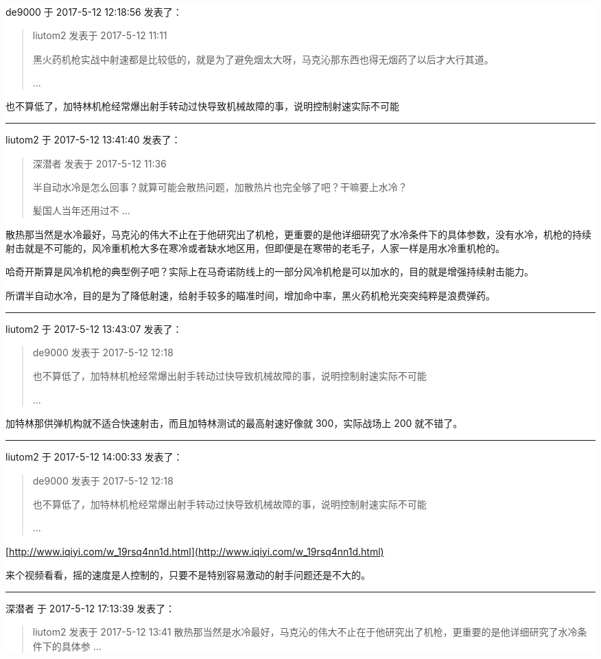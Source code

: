 
de9000 于 2017-5-12 12:18:56 发表了：

> liutom2 发表于 2017-5-12 11:11
>
> 黑火药机枪实战中射速都是比较低的，就是为了避免烟太大呀，马克沁那东西也得无烟药了以后才大行其道。
>
> ...

也不算低了，加特林机枪经常爆出射手转动过快导致机械故障的事，说明控制射速实际不可能

---

liutom2 于 2017-5-12 13:41:40 发表了：

> 深潜者 发表于 2017-5-12 11:36
>
> 半自动水冷是怎么回事？就算可能会散热问题，加散热片也完全够了吧？干嘛要上水冷？
>
> 髪国人当年还用过不 ...

散热那当然是水冷最好，马克沁的伟大不止在于他研究出了机枪，更重要的是他详细研究了水冷条件下的具体参数，没有水冷，机枪的持续射击就是不可能的，风冷重机枪大多在寒冷或者缺水地区用，但即便是在寒带的老毛子，人家一样是用水冷重机枪的。

哈奇开斯算是风冷机枪的典型例子吧？实际上在马奇诺防线上的一部分风冷机枪是可以加水的，目的就是增强持续射击能力。

所谓半自动水冷，目的是为了降低射速，给射手较多的瞄准时间，增加命中率，黑火药机枪光突突纯粹是浪费弹药。

---

liutom2 于 2017-5-12 13:43:07 发表了：

> de9000 发表于 2017-5-12 12:18
>
> 也不算低了，加特林机枪经常爆出射手转动过快导致机械故障的事，说明控制射速实际不可能
>
> ...

加特林那供弹机构就不适合快速射击，而且加特林测试的最高射速好像就 300，实际战场上 200 就不错了。

---

liutom2 于 2017-5-12 14:00:33 发表了：

> de9000 发表于 2017-5-12 12:18
>
> 也不算低了，加特林机枪经常爆出射手转动过快导致机械故障的事，说明控制射速实际不可能
>
> ...

[http://www.iqiyi.com/w_19rsq4nn1d.html](http://www.iqiyi.com/w_19rsq4nn1d.html)

来个视频看看，摇的速度是人控制的，只要不是特别容易激动的射手问题还是不大的。

---

深潜者 于 2017-5-12 17:13:39 发表了：

> liutom2 发表于 2017-5-12 13:41 散热那当然是水冷最好，马克沁的伟大不止在于他研究出了机枪，更重要的是他详细研究了水冷条件下的具体参 ...
